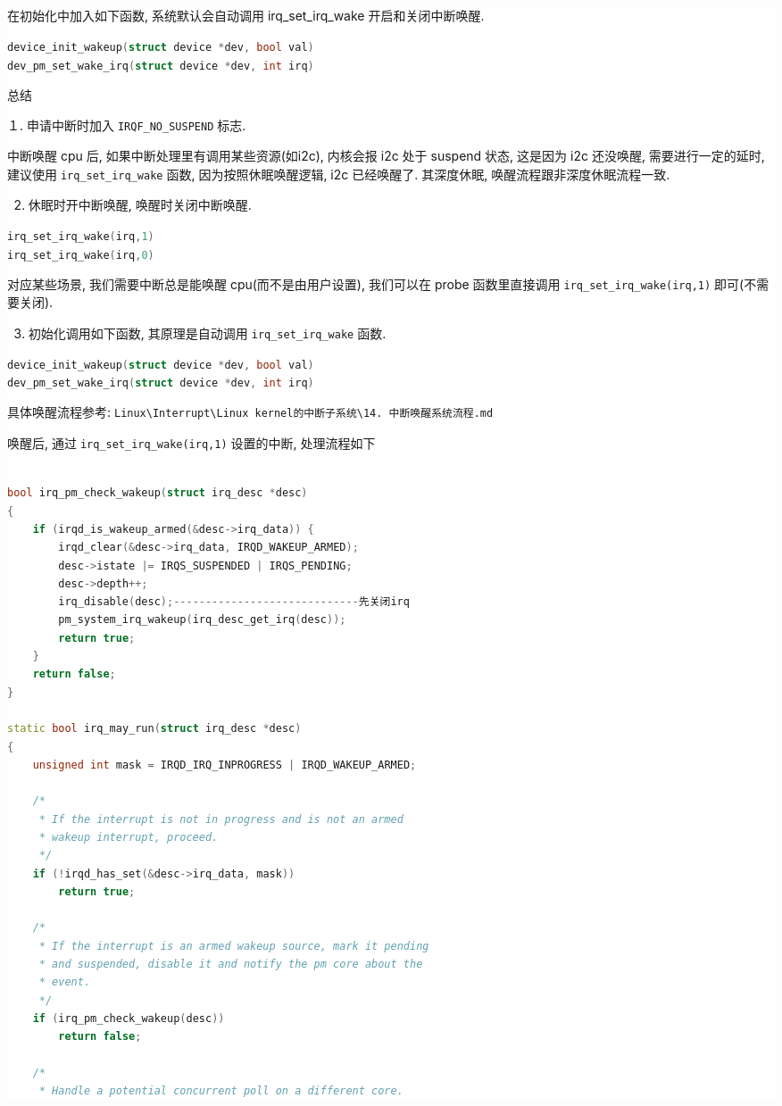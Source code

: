 在初始化中加入如下函数, 系统默认会自动调用 irq_set_irq_wake 开启和关闭中断唤醒. 

```cpp
device_init_wakeup(struct device *dev, bool val)
dev_pm_set_wake_irq(struct device *dev, int irq)
```

总结

１. 申请中断时加入 `IRQF_NO_SUSPEND` 标志. 

中断唤醒 cpu 后, 如果中断处理里有调用某些资源(如i2c), 内核会报 i2c 处于 suspend 状态, 这是因为 i2c 还没唤醒, 需要进行一定的延时, 建议使用 `irq_set_irq_wake` 函数, 因为按照休眠唤醒逻辑, i2c 已经唤醒了. 其深度休眠, 唤醒流程跟非深度休眠流程一致. 

2. 休眠时开中断唤醒, 唤醒时关闭中断唤醒. 

```cpp
irq_set_irq_wake(irq,1)
irq_set_irq_wake(irq,0)
```

对应某些场景, 我们需要中断总是能唤醒 cpu(而不是由用户设置), 我们可以在 probe 函数里直接调用 `irq_set_irq_wake(irq,1)` 即可(不需要关闭). 

3. 初始化调用如下函数, 其原理是自动调用 `irq_set_irq_wake` 函数. 

```cpp
device_init_wakeup(struct device *dev, bool val)
dev_pm_set_wake_irq(struct device *dev, int irq)
```

具体唤醒流程参考: `Linux\Interrupt\Linux kernel的中断子系统\14. 中断唤醒系统流程.md`

唤醒后, 通过 `irq_set_irq_wake(irq,1)` 设置的中断, 处理流程如下

```cpp

bool irq_pm_check_wakeup(struct irq_desc *desc)
{
	if (irqd_is_wakeup_armed(&desc->irq_data)) {
		irqd_clear(&desc->irq_data, IRQD_WAKEUP_ARMED);
		desc->istate |= IRQS_SUSPENDED | IRQS_PENDING;
		desc->depth++;
		irq_disable(desc);-----------------------------先关闭irq
		pm_system_irq_wakeup(irq_desc_get_irq(desc));
		return true;
	}
	return false;
}
 
static bool irq_may_run(struct irq_desc *desc)
{
	unsigned int mask = IRQD_IRQ_INPROGRESS | IRQD_WAKEUP_ARMED;
 
	/*
	 * If the interrupt is not in progress and is not an armed
	 * wakeup interrupt, proceed.
	 */
	if (!irqd_has_set(&desc->irq_data, mask))
		return true;
 
	/*
	 * If the interrupt is an armed wakeup source, mark it pending
	 * and suspended, disable it and notify the pm core about the
	 * event.
	 */
	if (irq_pm_check_wakeup(desc))
		return false;
 
	/*
	 * Handle a potential concurrent poll on a different core.
```